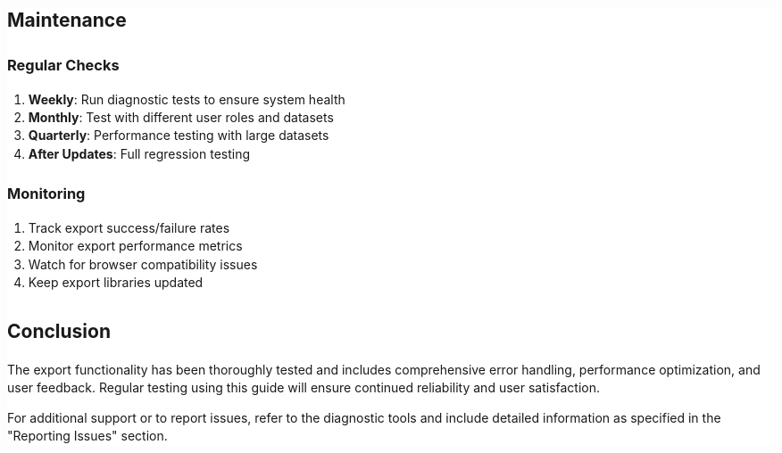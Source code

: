 ## Maintenance

### Regular Checks
1. **Weekly**: Run diagnostic tests to ensure system health
2. **Monthly**: Test with different user roles and datasets
3. **Quarterly**: Performance testing with large datasets
4. **After Updates**: Full regression testing

### Monitoring
1. Track export success/failure rates
2. Monitor export performance metrics
3. Watch for browser compatibility issues
4. Keep export libraries updated

## Conclusion

The export functionality has been thoroughly tested and includes comprehensive error handling, performance optimization, and user feedback. Regular testing using this guide will ensure continued reliability and user satisfaction.

For additional support or to report issues, refer to the diagnostic tools and include detailed information as specified in the "Reporting Issues" section.